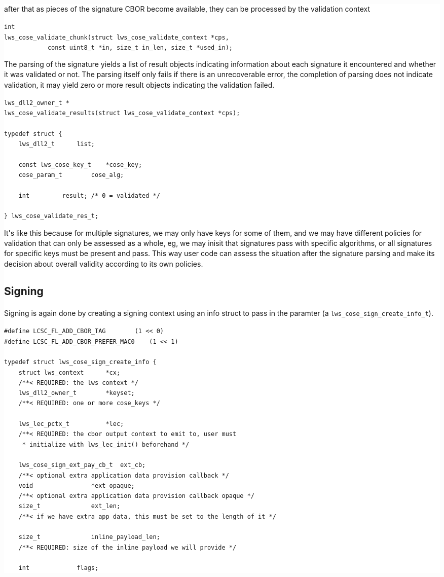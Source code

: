 after that as pieces of the signature CBOR become available, they can be
processed by the validation context

```
int
lws_cose_validate_chunk(struct lws_cose_validate_context *cps,
			const uint8_t *in, size_t in_len, size_t *used_in);
```

The parsing of the signature yields a list of result objects indicating
information about each signature it encountered and whether it was validated or
not.  The parsing itself only fails if there is an unrecoverable error, the
completion of parsing does not indicate validation, it may yield zero or more
result objects indicating the validation failed.

```
lws_dll2_owner_t *
lws_cose_validate_results(struct lws_cose_validate_context *cps);

typedef struct {
	lws_dll2_t		list;

	const lws_cose_key_t	*cose_key;
	cose_param_t		cose_alg;

	int			result; /* 0 = validated */

} lws_cose_validate_res_t;
```

It's like this because for multiple signatures, we may only have keys for some
of them, and we may have different policies for validation that can only be
assessed as a whole, eg, we may inisit that signatures pass with specific
algorithms, or all signatures for specific keys must be present and pass.  This
way user code can assess the situation after the signature parsing and make its
decision about overall validity according to its own policies.

## Signing

Signing is again done by creating a signing context using an info struct to pass
in the paramter (a `lws_cose_sign_create_info_t`).

```
#define LCSC_FL_ADD_CBOR_TAG		(1 << 0)
#define LCSC_FL_ADD_CBOR_PREFER_MAC0	(1 << 1)

typedef struct lws_cose_sign_create_info {
	struct lws_context		*cx;
	/**< REQUIRED: the lws context */
	lws_dll2_owner_t		*keyset;
	/**< REQUIRED: one or more cose_keys */

	lws_lec_pctx_t			*lec;
	/**< REQUIRED: the cbor output context to emit to, user must
	 * initialize with lws_lec_init() beforehand */

	lws_cose_sign_ext_pay_cb_t	ext_cb;
	/**< optional extra application data provision callback */
	void				*ext_opaque;
	/**< optional extra application data provision callback opaque */
	size_t				ext_len;
	/**< if we have extra app data, this must be set to the length of it */

	size_t				inline_payload_len;
	/**< REQUIRED: size of the inline payload we will provide */

	int				flags;
```